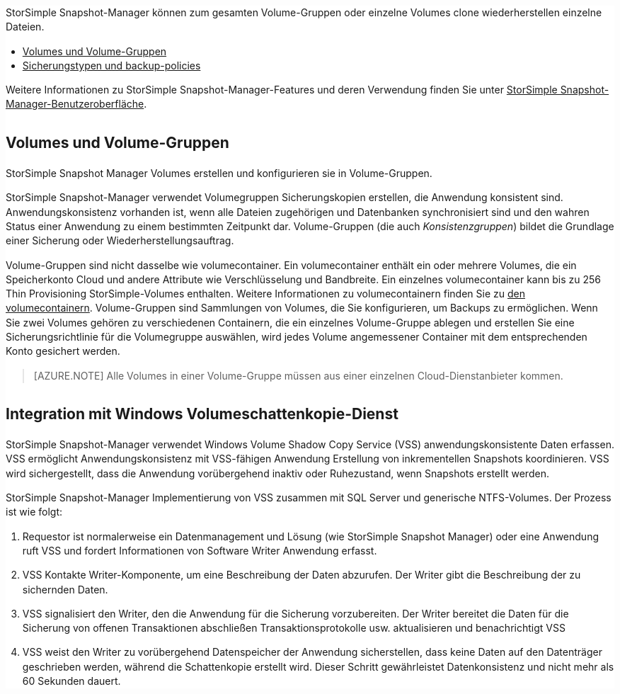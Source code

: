 StorSimple Snapshot-Manager können zum gesamten Volume-Gruppen oder einzelne Volumes clone wiederherstellen einzelne Dateien.

- [Volumes und Volume-Gruppen](#volumes-and-volume-groups) 
- [Sicherungstypen und backup-policies](#backup-types-and-backup-policies) 

Weitere Informationen zu StorSimple Snapshot-Manager-Features und deren Verwendung finden Sie unter [StorSimple Snapshot-Manager-Benutzeroberfläche](storsimple-use-snapshot-manager.md).

## <a name="volumes-and-volume-groups"></a>Volumes und Volume-Gruppen

StorSimple Snapshot Manager Volumes erstellen und konfigurieren sie in Volume-Gruppen. 

StorSimple Snapshot-Manager verwendet Volumegruppen Sicherungskopien erstellen, die Anwendung konsistent sind. Anwendungskonsistenz vorhanden ist, wenn alle Dateien zugehörigen und Datenbanken synchronisiert sind und den wahren Status einer Anwendung zu einem bestimmten Zeitpunkt dar. Volume-Gruppen (die auch *Konsistenzgruppen*) bildet die Grundlage einer Sicherung oder Wiederherstellungsauftrag.

Volume-Gruppen sind nicht dasselbe wie volumecontainer. Ein volumecontainer enthält ein oder mehrere Volumes, die ein Speicherkonto Cloud und andere Attribute wie Verschlüsselung und Bandbreite. Ein einzelnes volumecontainer kann bis zu 256 Thin Provisioning StorSimple-Volumes enthalten. Weitere Informationen zu volumecontainern finden Sie zu [den volumecontainern](storsimple-manage-volume-containers.md). Volume-Gruppen sind Sammlungen von Volumes, die Sie konfigurieren, um Backups zu ermöglichen. Wenn Sie zwei Volumes gehören zu verschiedenen Containern, die ein einzelnes Volume-Gruppe ablegen und erstellen Sie eine Sicherungsrichtlinie für die Volumegruppe auswählen, wird jedes Volume angemessener Container mit dem entsprechenden Konto gesichert werden.

>[AZURE.NOTE] Alle Volumes in einer Volume-Gruppe müssen aus einer einzelnen Cloud-Dienstanbieter kommen.

## <a name="integration-with-windows-volume-shadow-copy-service"></a>Integration mit Windows Volumeschattenkopie-Dienst

StorSimple Snapshot-Manager verwendet Windows Volume Shadow Copy Service (VSS) anwendungskonsistente Daten erfassen. VSS ermöglicht Anwendungskonsistenz mit VSS-fähigen Anwendung Erstellung von inkrementellen Snapshots koordinieren. VSS wird sichergestellt, dass die Anwendung vorübergehend inaktiv oder Ruhezustand, wenn Snapshots erstellt werden. 

StorSimple Snapshot-Manager Implementierung von VSS zusammen mit SQL Server und generische NTFS-Volumes. Der Prozess ist wie folgt: 

1. Requestor ist normalerweise ein Datenmanagement und Lösung (wie StorSimple Snapshot Manager) oder eine Anwendung ruft VSS und fordert Informationen von Software Writer Anwendung erfasst.

2. VSS Kontakte Writer-Komponente, um eine Beschreibung der Daten abzurufen. Der Writer gibt die Beschreibung der zu sichernden Daten. 

3. VSS signalisiert den Writer, den die Anwendung für die Sicherung vorzubereiten. Der Writer bereitet die Daten für die Sicherung von offenen Transaktionen abschließen Transaktionsprotokolle usw. aktualisieren und benachrichtigt VSS

4. VSS weist den Writer zu vorübergehend Datenspeicher der Anwendung sicherstellen, dass keine Daten auf den Datenträger geschrieben werden, während die Schattenkopie erstellt wird. Dieser Schritt gewährleistet Datenkonsistenz und nicht mehr als 60 Sekunden dauert.
